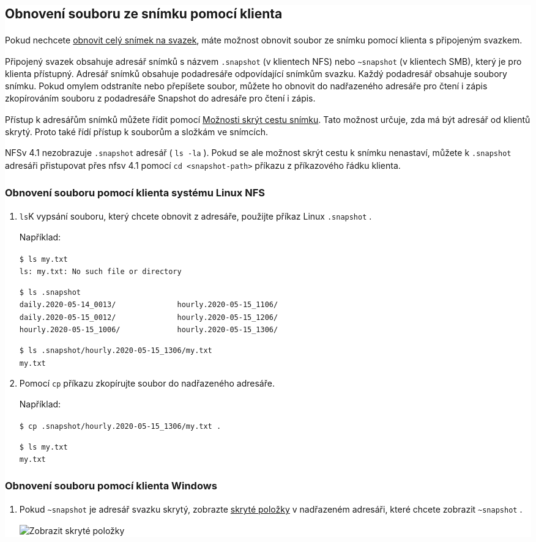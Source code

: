 ## <a name="restore-a-file-from-a-snapshot-using-a-client"></a>Obnovení souboru ze snímku pomocí klienta

Pokud nechcete [obnovit celý snímek na svazek](#restore-a-snapshot-to-a-new-volume), máte možnost obnovit soubor ze snímku pomocí klienta s připojeným svazkem.  

Připojený svazek obsahuje adresář snímků s názvem  `.snapshot` (v klientech NFS) nebo `~snapshot` (v klientech SMB), který je pro klienta přístupný. Adresář snímků obsahuje podadresáře odpovídající snímkům svazku. Každý podadresář obsahuje soubory snímku. Pokud omylem odstraníte nebo přepíšete soubor, můžete ho obnovit do nadřazeného adresáře pro čtení i zápis zkopírováním souboru z podadresáře Snapshot do adresáře pro čtení i zápis. 

Přístup k adresářům snímků můžete řídit pomocí [Možnosti skrýt cestu snímku](#edit-the-hide-snapshot-path-option). Tato možnost určuje, zda má být adresář od klientů skrytý. Proto také řídí přístup k souborům a složkám ve snímcích.  

NFSv 4.1 nezobrazuje `.snapshot` adresář ( `ls -la` ). Pokud se ale možnost skrýt cestu k snímku nenastaví, můžete k `.snapshot` adresáři přistupovat přes nfsv 4.1 pomocí `cd <snapshot-path>` příkazu z příkazového řádku klienta. 

### <a name="restore-a-file-by-using-a-linux-nfs-client"></a>Obnovení souboru pomocí klienta systému Linux NFS 

1. `ls`K vypsání souboru, který chcete obnovit z adresáře, použijte příkaz Linux `.snapshot` . 

    Například:

    `$ ls my.txt`   
    `ls: my.txt: No such file or directory`   

    `$ ls .snapshot`   
    `daily.2020-05-14_0013/              hourly.2020-05-15_1106/`   
    `daily.2020-05-15_0012/              hourly.2020-05-15_1206/`   
    `hourly.2020-05-15_1006/             hourly.2020-05-15_1306/`   

    `$ ls .snapshot/hourly.2020-05-15_1306/my.txt`   
    `my.txt`

2. Pomocí `cp` příkazu zkopírujte soubor do nadřazeného adresáře.  

    Například: 

    `$ cp .snapshot/hourly.2020-05-15_1306/my.txt .`   

    `$ ls my.txt`   
    `my.txt`   

### <a name="restore-a-file-by-using-a-windows-client"></a>Obnovení souboru pomocí klienta Windows 

1. Pokud `~snapshot` je adresář svazku skrytý, zobrazte [skryté položky](https://support.microsoft.com/help/4028316/windows-view-hidden-files-and-folders-in-windows-10) v nadřazeném adresáři, které chcete zobrazit `~snapshot` .

    ![Zobrazit skryté položky](../media/azure-netapp-files/snapshot-show-hidden.png) 
